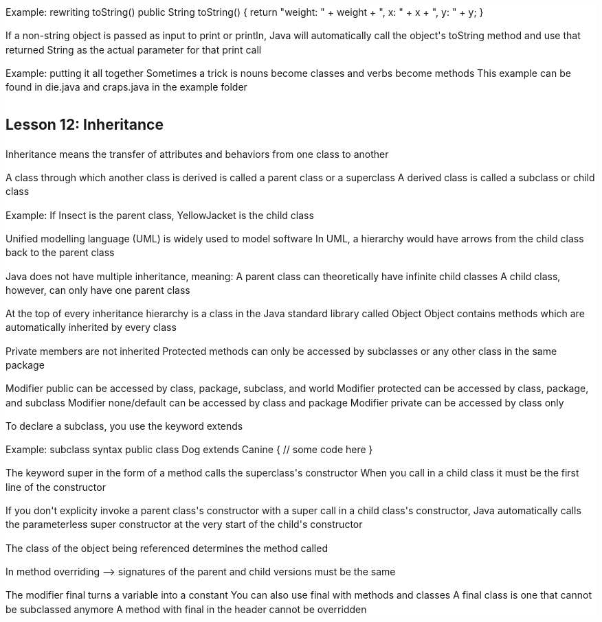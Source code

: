 Example: rewriting toString()
public String toString() {
    return "weight: " + weight + ", x: " + x + ", y: " + y;
}

If a non-string object is passed as input to print or println, Java will automatically call the object's toString method and use that returned String as the actual parameter for that print call

Example: putting it all together
Sometimes a trick is nouns become classes and verbs become methods
This example can be found in die.java and craps.java in the example folder

## Lesson 12: Inheritance 

Inheritance means the transfer of attributes and behaviors from one class to another

A class through which another class is derived is called a parent class or a superclass
A derived class is called a subclass or child class

Example: If Insect is the parent class, YellowJacket is the child class

Unified modelling language (UML) is widely used to model software
In UML, a hierarchy would have arrows from the child class back to the parent class

Java does not have multiple inheritance, meaning:
A parent class can theoretically have infinite child classes
A child class, however, can only have one parent class

At the top of every inheritance hierarchy is a class in the Java standard library called Object
Object contains methods which are automatically inherited by every class

Private members are not inherited
Protected methods can only be accessed by subclasses or any other class in the same package

Modifier public can be accessed by class, package, subclass, and world
Modifier protected can be accessed by class, package, and subclass
Modifier none/default can be accessed by class and package
Modifier private can be accessed by class only

To declare a subclass, you use the keyword extends

Example: subclass syntax
public class Dog extends Canine {
    // some code here
}

The keyword super in the form of a method calls the superclass's constructor
When you call in a child class it must be the first line of the constructor

If you don't explicity invoke a parent class's constructor with a super call in a child class's constructor, Java automatically calls the parameterless super constructor at the very start of the child's constructor

The class of the object being referenced determines the method called

In method overriding --> signatures of the parent and child versions must be the same

The modifier final turns a variable into a constant
You can also use final with methods and classes
A final class is one that cannot be subclassed anymore
A method with final in the header cannot be overridden
